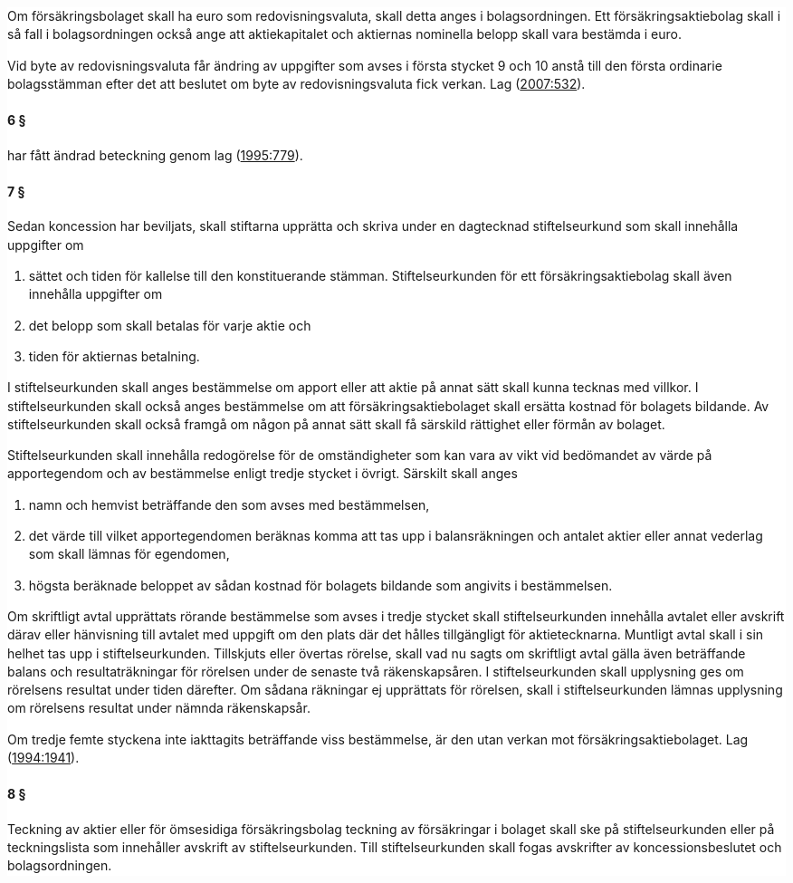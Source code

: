 Om försäkringsbolaget skall ha euro som redovisningsvaluta, skall detta anges i bolagsordningen. Ett försäkringsaktiebolag skall i så fall i bolagsordningen också ange att aktiekapitalet och aktiernas nominella belopp skall vara bestämda i euro.

Vid byte av redovisningsvaluta får ändring av uppgifter som avses i första stycket 9 och 10 anstå till den första ordinarie bolagsstämman efter det att beslutet om byte av redovisningsvaluta fick verkan. Lag ([2007:532](https://selex.se/eli/sfs/2007/532)).

#### 6 §

har fått ändrad beteckning genom lag ([1995:779](https://selex.se/eli/sfs/1995/779)).

#### 7 §

Sedan koncession har beviljats, skall stiftarna upprätta och skriva under en dagtecknad stiftelseurkund som skall innehålla uppgifter om

1. sättet och tiden för kallelse till den konstituerande stämman. Stiftelseurkunden för ett försäkringsaktiebolag skall även innehålla uppgifter om

2. det belopp som skall betalas för varje aktie och

3. tiden för aktiernas betalning.

I stiftelseurkunden skall anges bestämmelse om apport eller att aktie på annat sätt skall kunna tecknas med villkor. I stiftelseurkunden skall också anges bestämmelse om att försäkringsaktiebolaget skall ersätta kostnad för bolagets bildande. Av stiftelseurkunden skall också framgå om någon på annat sätt skall få särskild rättighet eller förmån av bolaget.

Stiftelseurkunden skall innehålla redogörelse för de omständigheter som kan vara av vikt vid bedömandet av värde på apportegendom och av bestämmelse enligt tredje stycket i övrigt. Särskilt skall anges

1. namn och hemvist beträffande den som avses med bestämmelsen,

2. det värde till vilket apportegendomen beräknas komma att tas upp i balansräkningen och antalet aktier eller annat vederlag som skall lämnas för egendomen,

3. högsta beräknade beloppet av sådan kostnad för bolagets bildande som angivits i bestämmelsen.

Om skriftligt avtal upprättats rörande bestämmelse som avses i tredje stycket skall stiftelseurkunden innehålla avtalet eller avskrift därav eller hänvisning till avtalet med uppgift om den plats där det hålles tillgängligt för aktietecknarna. Muntligt avtal skall i sin helhet tas upp i stiftelseurkunden. Tillskjuts eller övertas rörelse, skall vad nu sagts om skriftligt avtal gälla även beträffande balans  och resultaträkningar för rörelsen under de senaste två räkenskapsåren. I stiftelseurkunden skall upplysning ges om rörelsens resultat under tiden därefter. Om sådana räkningar ej upprättats för rörelsen, skall i stiftelseurkunden lämnas upplysning om rörelsens resultat under nämnda räkenskapsår.

Om tredje femte styckena inte iakttagits beträffande viss bestämmelse, är den utan verkan mot försäkringsaktiebolaget. Lag ([1994:1941](https://selex.se/eli/sfs/1994/1941)).

#### 8 §

Teckning av aktier eller för ömsesidiga försäkringsbolag teckning av försäkringar i bolaget skall ske på stiftelseurkunden eller på teckningslista som innehåller avskrift av stiftelseurkunden. Till stiftelseurkunden skall fogas avskrifter av koncessionsbeslutet och bolagsordningen.
